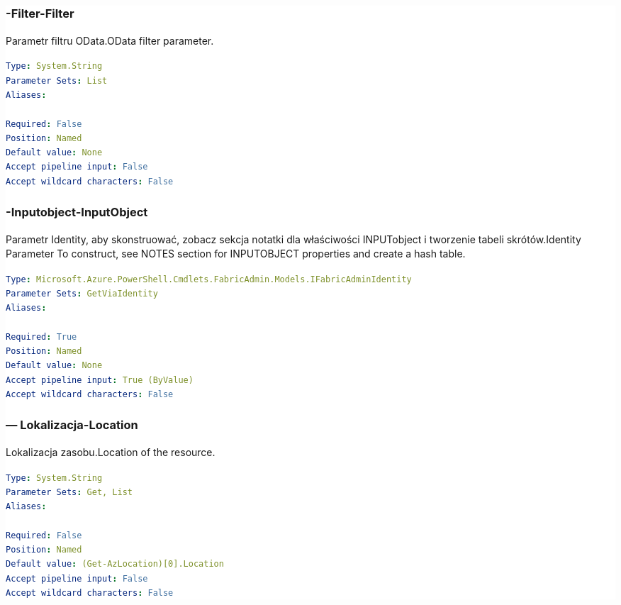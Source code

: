 ### <span data-ttu-id="1e7db-118">-Filter</span><span class="sxs-lookup"><span data-stu-id="1e7db-118">-Filter</span></span>
<span data-ttu-id="1e7db-119">Parametr filtru OData.</span><span class="sxs-lookup"><span data-stu-id="1e7db-119">OData filter parameter.</span></span>

```yaml
Type: System.String
Parameter Sets: List
Aliases:

Required: False
Position: Named
Default value: None
Accept pipeline input: False
Accept wildcard characters: False

```

### <span data-ttu-id="1e7db-120">-Inputobject</span><span class="sxs-lookup"><span data-stu-id="1e7db-120">-InputObject</span></span>
<span data-ttu-id="1e7db-121">Parametr Identity, aby skonstruować, zobacz sekcja notatki dla właściwości INPUTobject i tworzenie tabeli skrótów.</span><span class="sxs-lookup"><span data-stu-id="1e7db-121">Identity Parameter To construct, see NOTES section for INPUTOBJECT properties and create a hash table.</span></span>

```yaml
Type: Microsoft.Azure.PowerShell.Cmdlets.FabricAdmin.Models.IFabricAdminIdentity
Parameter Sets: GetViaIdentity
Aliases:

Required: True
Position: Named
Default value: None
Accept pipeline input: True (ByValue)
Accept wildcard characters: False

```

### <span data-ttu-id="1e7db-122">— Lokalizacja</span><span class="sxs-lookup"><span data-stu-id="1e7db-122">-Location</span></span>
<span data-ttu-id="1e7db-123">Lokalizacja zasobu.</span><span class="sxs-lookup"><span data-stu-id="1e7db-123">Location of the resource.</span></span>

```yaml
Type: System.String
Parameter Sets: Get, List
Aliases:

Required: False
Position: Named
Default value: (Get-AzLocation)[0].Location
Accept pipeline input: False
Accept wildcard characters: False

```
